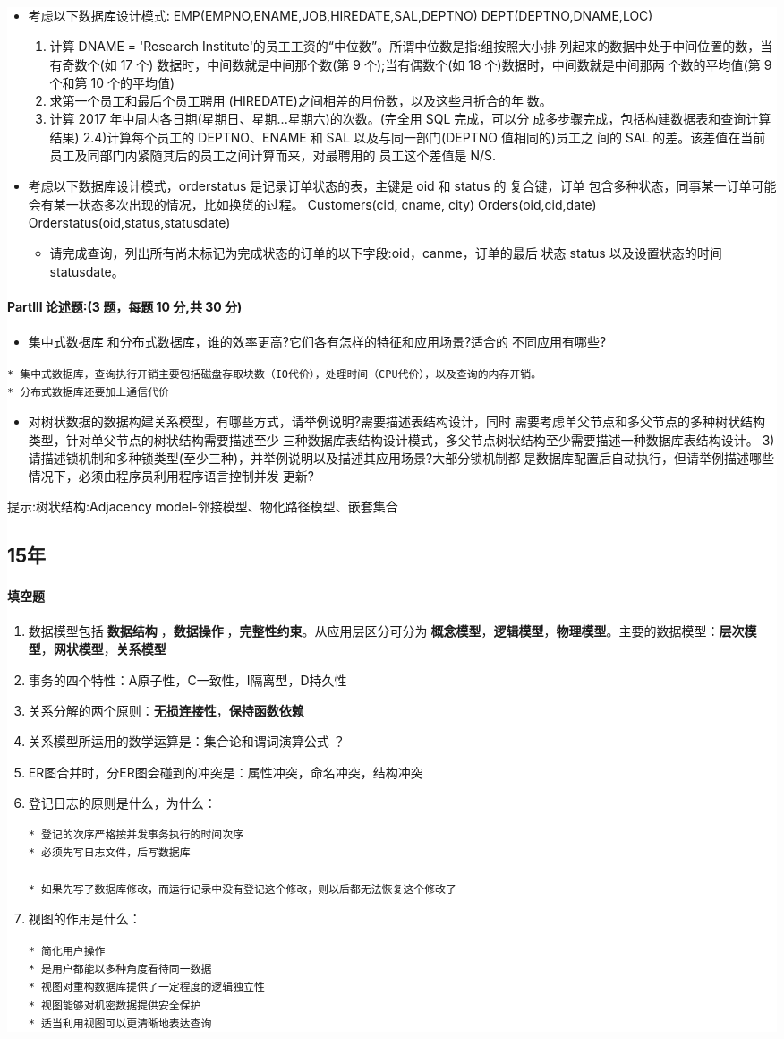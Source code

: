 * 考虑以下数据库设计模式: EMP(EMPNO,ENAME,JOB,HIREDATE,SAL,DEPTNO) DEPT(DEPTNO,DNAME,LOC)
  1. 计算 DNAME = 'Research Institute'的员工工资的“中位数”。所谓中位数是指:组按照大小排 列起来的数据中处于中间位置的数，当有奇数个(如 17 个) 数据时，中间数就是中间那个数(第 9 个);当有偶数个(如 18 个)数据时，中间数就是中间那两 个数的平均值(第 9 个和第 10 个的平均值)
  2. 求第一个员工和最后个员工聘用 (HIREDATE)之间相差的月份数，以及这些月折合的年 数。
  3. 计算 2017 年中周内各日期(星期日、星期...星期六)的次数。(完全用 SQL 完成，可以分 成多步骤完成，包括构建数据表和查询计算结果)
      2.4)计算每个员工的 DEPTNO、ENAME 和 SAL 以及与同一部门(DEPTNO 值相同的)员工之 间的 SAL 的差。该差值在当前员工及同部门内紧随其后的员工之间计算而来，对最聘用的 员工这个差值是 N/S.

* 考虑以下数据库设计模式，orderstatus 是记录订单状态的表，主键是 oid 和 status 的 复合键，订单 包含多种状态，同事某一订单可能会有某一状态多次出现的情况，比如换货的过程。 Customers(cid, cname, city) Orders(oid,cid,date) Orderstatus(oid,status,statusdate) 
  * 请完成查询，列出所有尚未标记为完成状态的订单的以下字段:oid，canme，订单的最后 状态 status
     以及设置状态的时间 statusdate。

#### Partlll 论述题:(3 题，每题 10 分,共 30 分)

* 集中式数据库 和分布式数据库，谁的效率更高?它们各有怎样的特征和应用场景?适合的 不同应用有哪些?

```
* 集中式数据库，查询执行开销主要包括磁盘存取块数（IO代价），处理时间（CPU代价），以及查询的内存开销。
* 分布式数据库还要加上通信代价
```



* 对树状数据的数据构建关系模型，有哪些方式，请举例说明?需要描述表结构设计，同时 需要考虑单父节点和多父节点的多种树状结构类型，针对单父节点的树状结构需要描述至少 三种数据库表结构设计模式，多父节点树状结构至少需要描述一种数据库表结构设计。 3)请描述锁机制和多种锁类型(至少三种)，并举例说明以及描述其应用场景?大部分锁机制都 是数据库配置后自动执行，但请举例描述哪些情况下，必须由程序员利用程序语言控制并发 更新?

提示:树状结构:Adjacency model-邻接模型、物化路径模型、嵌套集合

## 15年

#### 填空题

1. 数据模型包括 **数据结构** ，**数据操作** ，**完整性约束**。从应用层区分可分为 **概念模型**，**逻辑模型**，**物理模型**。主要的数据模型：**层次模型**，**网状模型**，**关系模型**

2. 事务的四个特性：A原子性，C一致性，I隔离型，D持久性

3. 关系分解的两个原则：**无损连接性**，**保持函数依赖**

4. 关系模型所运用的数学运算是：集合论和谓词演算公式 ？

5. ER图合并时，分ER图会碰到的冲突是：属性冲突，命名冲突，结构冲突

6. 登记日志的原则是什么，为什么：

   ```
   * 登记的次序严格按并发事务执行的时间次序
   * 必须先写日志文件，后写数据库
   
   * 如果先写了数据库修改，而运行记录中没有登记这个修改，则以后都无法恢复这个修改了
   ```

7. 视图的作用是什么：

   ```
   * 简化用户操作
   * 是用户都能以多种角度看待同一数据
   * 视图对重构数据库提供了一定程度的逻辑独立性
   * 视图能够对机密数据提供安全保护
   * 适当利用视图可以更清晰地表达查询
   ```
